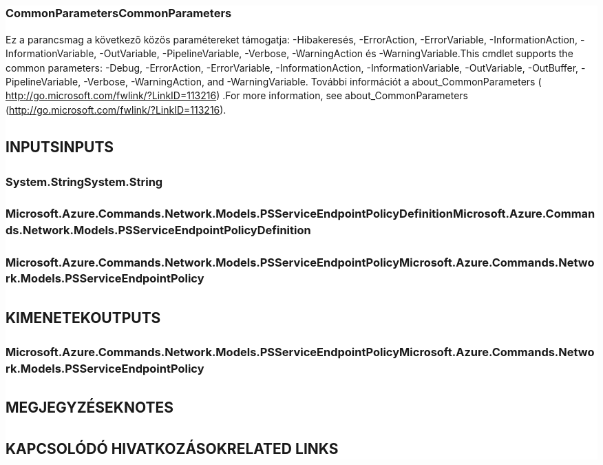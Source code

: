 ### <span data-ttu-id="87ada-129">CommonParameters</span><span class="sxs-lookup"><span data-stu-id="87ada-129">CommonParameters</span></span>
<span data-ttu-id="87ada-130">Ez a parancsmag a következő közös paramétereket támogatja: -Hibakeresés, -ErrorAction, -ErrorVariable, -InformationAction, -InformationVariable, -OutVariable, -PipelineVariable, -Verbose, -WarningAction és -WarningVariable.</span><span class="sxs-lookup"><span data-stu-id="87ada-130">This cmdlet supports the common parameters: -Debug, -ErrorAction, -ErrorVariable, -InformationAction, -InformationVariable, -OutVariable, -OutBuffer, -PipelineVariable, -Verbose, -WarningAction, and -WarningVariable.</span></span> <span data-ttu-id="87ada-131">További információt a about_CommonParameters ( http://go.microsoft.com/fwlink/?LinkID=113216) .</span><span class="sxs-lookup"><span data-stu-id="87ada-131">For more information, see about_CommonParameters (http://go.microsoft.com/fwlink/?LinkID=113216).</span></span>

## <span data-ttu-id="87ada-132">INPUTS</span><span class="sxs-lookup"><span data-stu-id="87ada-132">INPUTS</span></span>

### <span data-ttu-id="87ada-133">System.String</span><span class="sxs-lookup"><span data-stu-id="87ada-133">System.String</span></span>

### <span data-ttu-id="87ada-134">Microsoft.Azure.Commands.Network.Models.PSServiceEndpointPolicyDefinition</span><span class="sxs-lookup"><span data-stu-id="87ada-134">Microsoft.Azure.Commands.Network.Models.PSServiceEndpointPolicyDefinition</span></span>

### <span data-ttu-id="87ada-135">Microsoft.Azure.Commands.Network.Models.PSServiceEndpointPolicy</span><span class="sxs-lookup"><span data-stu-id="87ada-135">Microsoft.Azure.Commands.Network.Models.PSServiceEndpointPolicy</span></span>

## <span data-ttu-id="87ada-136">KIMENETEK</span><span class="sxs-lookup"><span data-stu-id="87ada-136">OUTPUTS</span></span>

### <span data-ttu-id="87ada-137">Microsoft.Azure.Commands.Network.Models.PSServiceEndpointPolicy</span><span class="sxs-lookup"><span data-stu-id="87ada-137">Microsoft.Azure.Commands.Network.Models.PSServiceEndpointPolicy</span></span>

## <span data-ttu-id="87ada-138">MEGJEGYZÉSEK</span><span class="sxs-lookup"><span data-stu-id="87ada-138">NOTES</span></span>

## <span data-ttu-id="87ada-139">KAPCSOLÓDÓ HIVATKOZÁSOK</span><span class="sxs-lookup"><span data-stu-id="87ada-139">RELATED LINKS</span></span>
